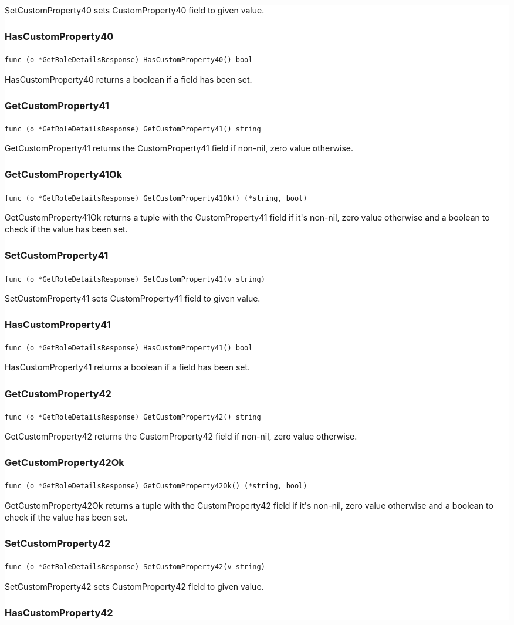SetCustomProperty40 sets CustomProperty40 field to given value.

### HasCustomProperty40

`func (o *GetRoleDetailsResponse) HasCustomProperty40() bool`

HasCustomProperty40 returns a boolean if a field has been set.

### GetCustomProperty41

`func (o *GetRoleDetailsResponse) GetCustomProperty41() string`

GetCustomProperty41 returns the CustomProperty41 field if non-nil, zero value otherwise.

### GetCustomProperty41Ok

`func (o *GetRoleDetailsResponse) GetCustomProperty41Ok() (*string, bool)`

GetCustomProperty41Ok returns a tuple with the CustomProperty41 field if it's non-nil, zero value otherwise
and a boolean to check if the value has been set.

### SetCustomProperty41

`func (o *GetRoleDetailsResponse) SetCustomProperty41(v string)`

SetCustomProperty41 sets CustomProperty41 field to given value.

### HasCustomProperty41

`func (o *GetRoleDetailsResponse) HasCustomProperty41() bool`

HasCustomProperty41 returns a boolean if a field has been set.

### GetCustomProperty42

`func (o *GetRoleDetailsResponse) GetCustomProperty42() string`

GetCustomProperty42 returns the CustomProperty42 field if non-nil, zero value otherwise.

### GetCustomProperty42Ok

`func (o *GetRoleDetailsResponse) GetCustomProperty42Ok() (*string, bool)`

GetCustomProperty42Ok returns a tuple with the CustomProperty42 field if it's non-nil, zero value otherwise
and a boolean to check if the value has been set.

### SetCustomProperty42

`func (o *GetRoleDetailsResponse) SetCustomProperty42(v string)`

SetCustomProperty42 sets CustomProperty42 field to given value.

### HasCustomProperty42
